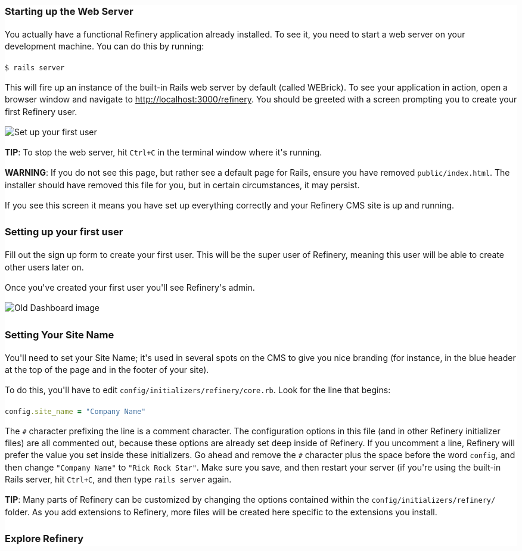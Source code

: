### Starting up the Web Server

You actually have a functional Refinery application already installed. To see it, you need to start a web server on your development machine. You can do this by running:

```shell
$ rails server
```

This will fire up an instance of the built-in Rails web server by default (called WEBrick). To see your application in action, open a browser window and navigate to <http://localhost:3000/refinery>. You should be greeted with a screen prompting you to create your first Refinery user.

![Set up your first user](https://www.refinerycms.com/system/images/W1siZiIsIjIwMTIvMDMvMDQvMTRfMTFfMjRfOTkzX3NldF91cF95b3VyX2ZpcnN0X3VzZXIucG5nIl1d/set-up-your-first-user.png?sha=42b2ae6479070760)

__TIP__: To stop the web server, hit `Ctrl+C` in the terminal window where it's running.

__WARNING__: If you do not see this page, but rather see a default page for Rails, ensure you have removed `public/index.html`. The installer should have removed this file for you, but in certain circumstances, it may persist.

If you see this screen it means you have set up everything correctly and your Refinery CMS site is up and running.

### Setting up your first user

Fill out the sign up form to create your first user. This will be the super user of Refinery, meaning this user will be able to create other users later on.

Once you've created your first user you'll see Refinery's admin.

![Old Dashboard image](https://www.refinerycms.com/system/images/W1siZiIsIjIwMTMvMDYvMDkvMjNfNTdfNDRfNzIxX2Rhc2hib2FyZC5wbmciXV0/dashboard.png?sha=d05ed9da6bb78669)

### Setting Your Site Name

You'll need to set your Site Name; it's used in several spots on the CMS to give you nice branding (for instance, in the blue header at the top of the page and in the footer of your site).

To do this, you'll have to edit `config/initializers/refinery/core.rb`. Look for the line that begins:

```ruby
config.site_name = "Company Name"
```

The `#` character prefixing the line is a comment character. The configuration options in this file (and in other Refinery initializer files) are all commented out, because these options are already set deep inside of Refinery. If you uncomment a line, Refinery will prefer the value you set inside these initializers. Go ahead and remove the `#` character plus the space before the word `config`, and then change `"Company Name"` to `"Rick Rock Star"`. Make sure you save, and then restart your server (if you're using the built-in Rails server, hit `Ctrl+C`, and then type `rails server` again.

__TIP__: Many parts of Refinery can be customized by changing the options contained within the `config/initializers/refinery/` folder. As you add extensions to Refinery, more files will be created here specific to the extensions you install.

### Explore Refinery
